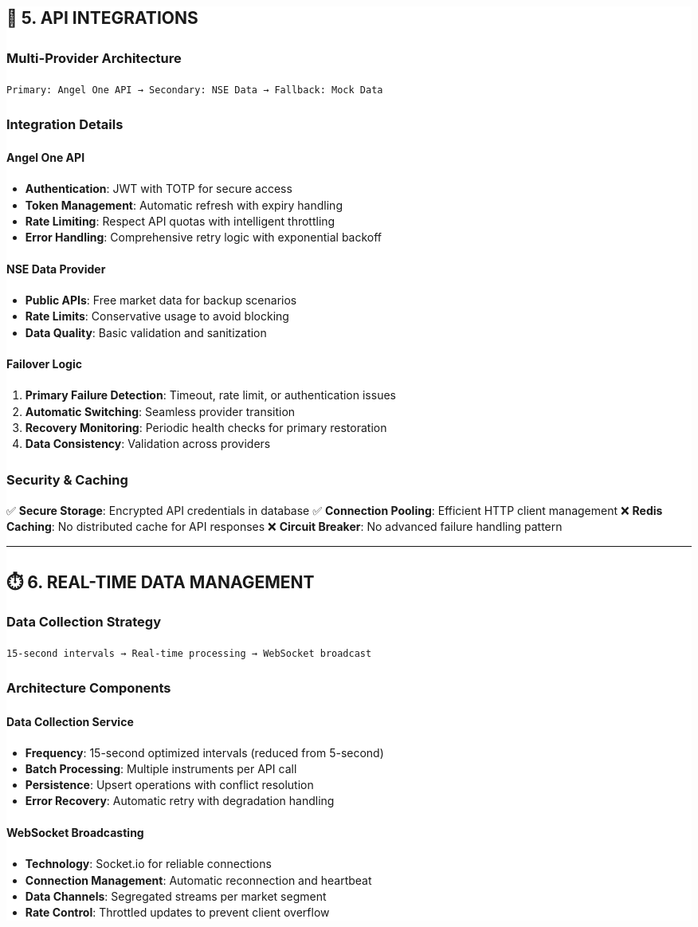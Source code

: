 ## 🔌 5. API INTEGRATIONS

### Multi-Provider Architecture
```
Primary: Angel One API → Secondary: NSE Data → Fallback: Mock Data
```

### Integration Details

#### Angel One API
- **Authentication**: JWT with TOTP for secure access
- **Token Management**: Automatic refresh with expiry handling
- **Rate Limiting**: Respect API quotas with intelligent throttling
- **Error Handling**: Comprehensive retry logic with exponential backoff

#### NSE Data Provider
- **Public APIs**: Free market data for backup scenarios
- **Rate Limits**: Conservative usage to avoid blocking
- **Data Quality**: Basic validation and sanitization

#### Failover Logic
1. **Primary Failure Detection**: Timeout, rate limit, or authentication issues
2. **Automatic Switching**: Seamless provider transition
3. **Recovery Monitoring**: Periodic health checks for primary restoration
4. **Data Consistency**: Validation across providers

### Security & Caching
✅ **Secure Storage**: Encrypted API credentials in database
✅ **Connection Pooling**: Efficient HTTP client management
❌ **Redis Caching**: No distributed cache for API responses
❌ **Circuit Breaker**: No advanced failure handling pattern

---

## ⏱️ 6. REAL-TIME DATA MANAGEMENT

### Data Collection Strategy
```
15-second intervals → Real-time processing → WebSocket broadcast
```

### Architecture Components

#### Data Collection Service
- **Frequency**: 15-second optimized intervals (reduced from 5-second)
- **Batch Processing**: Multiple instruments per API call
- **Persistence**: Upsert operations with conflict resolution
- **Error Recovery**: Automatic retry with degradation handling

#### WebSocket Broadcasting
- **Technology**: Socket.io for reliable connections
- **Connection Management**: Automatic reconnection and heartbeat
- **Data Channels**: Segregated streams per market segment
- **Rate Control**: Throttled updates to prevent client overflow
